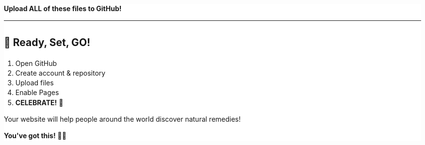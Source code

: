 **Upload ALL of these files to GitHub!**

---

## 🎉 Ready, Set, GO!

1. Open GitHub
2. Create account & repository
3. Upload files
4. Enable Pages
5. **CELEBRATE!** 🎊

Your website will help people around the world discover natural remedies!

**You've got this!** 🌿💚
